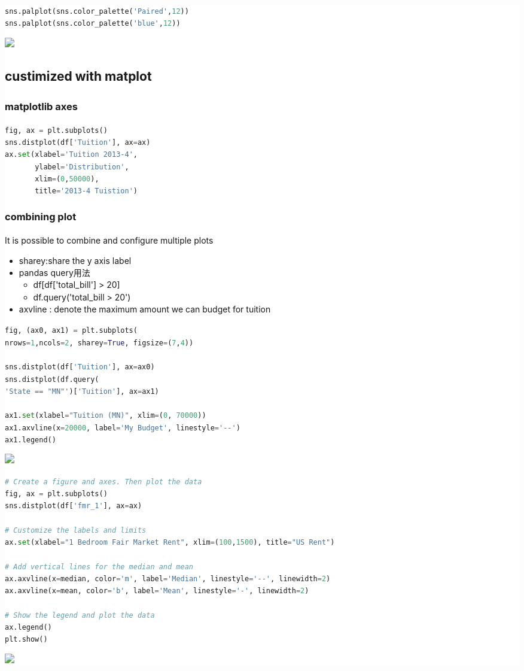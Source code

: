 ```python
sns.palplot(sns.color_palette('Paired',12))
sns.palplot(sns.color_palette('blue',12))
```
![](https://i.imgur.com/xZTzW9O.png)
## custimized with matplot
### matplotlib axes
```python
fig, ax = plt.subplots()
sns.distplot(df['Tuition'], ax=ax)
ax.set(xlabel='Tuition 2013-4',
       ylabel='Distribution',
       xlim=(0,50000),
       title='2013-4 Tuistion')
```
### combining plot
It is possible to combine and configure multiple plots
- sharey:share the y axis label
- pandas query用法
    - df[df['total_bill'] > 20]
    - df.query('total_bill > 20')
- axvline : denote the maximum amount we can budget for tuition
```python
fig, (ax0, ax1) = plt.subplots(
nrows=1,ncols=2, sharey=True, figsize=(7,4))

sns.distplot(df['Tuition'], ax=ax0)
sns.distplot(df.query(
'State == "MN"')['Tuition'], ax=ax1)

ax1.set(xlabel="Tuition (MN)", xlim=(0, 70000))
ax1.axvline(x=20000, label='My Budget', linestyle='--')
ax1.legend()

```
![](https://i.imgur.com/IHMKV3s.png)


```python
# Create a figure and axes. Then plot the data
fig, ax = plt.subplots()
sns.distplot(df['fmr_1'], ax=ax)

# Customize the labels and limits
ax.set(xlabel="1 Bedroom Fair Market Rent", xlim=(100,1500), title="US Rent")

# Add vertical lines for the median and mean
ax.axvline(x=median, color='m', label='Median', linestyle='--', linewidth=2)
ax.axvline(x=mean, color='b', label='Mean', linestyle='-', linewidth=2)

# Show the legend and plot the data
ax.legend()
plt.show()
```
![](https://i.imgur.com/RXlwJyg.png)
